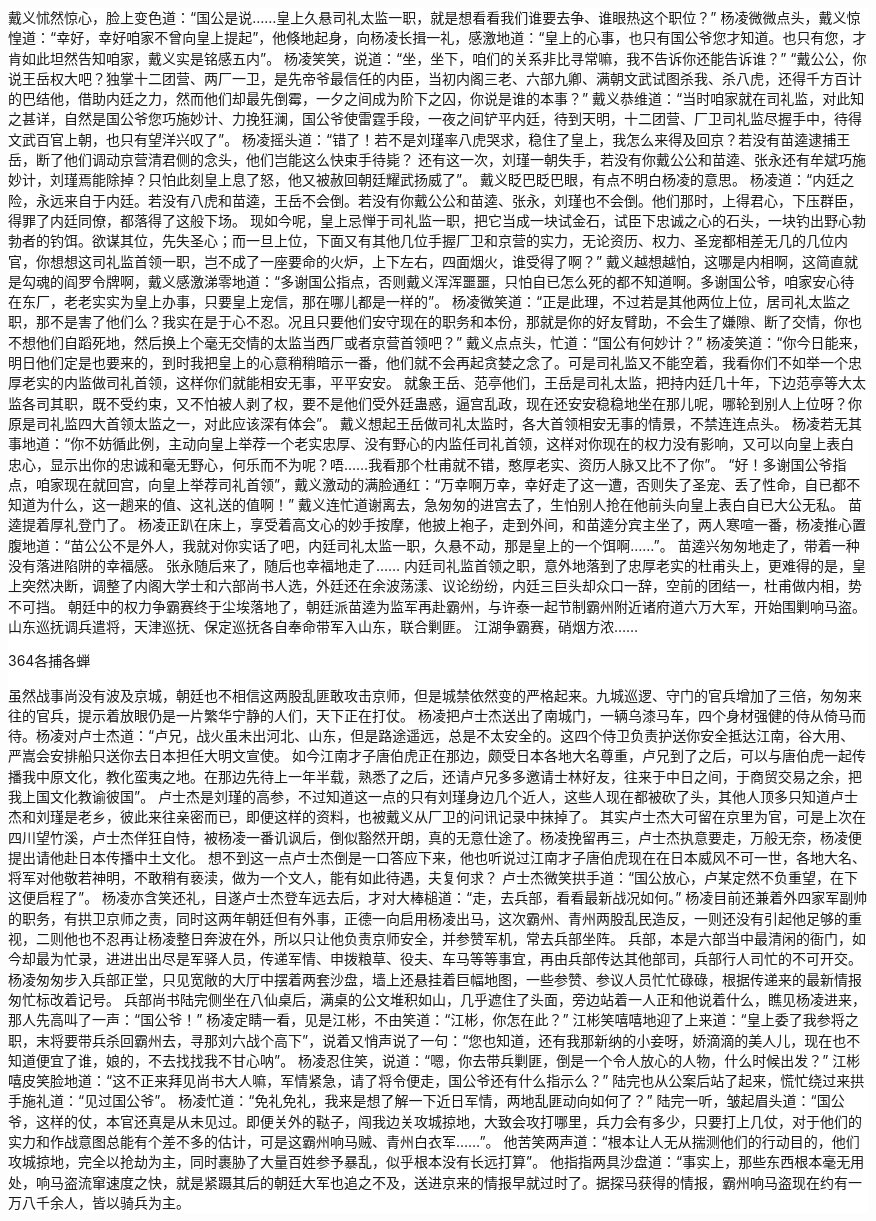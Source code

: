 戴义怵然惊心，脸上变色道：“国公是说……皇上久悬司礼太监一职，就是想看看我们谁要去争、谁眼热这个职位？”
杨凌微微点头，戴义惊惶道：“幸好，幸好咱家不曾向皇上提起”，他倏地起身，向杨凌长揖一礼，感激地道：“皇上的心事，也只有国公爷您才知道。也只有您，才肯如此坦然告知咱家，戴义实是铭感五内”。
杨凌笑笑，说道：“坐，坐下，咱们的关系非比寻常嘛，我不告诉你还能告诉谁？”
“戴公公，你说王岳权大吧？独掌十二团营、两厂一卫，是先帝爷最信任的内臣，当初内阁三老、六部九卿、满朝文武试图杀我、杀八虎，还得千方百计的巴结他，借助内廷之力，然而他们却最先倒霉，一夕之间成为阶下之囚，你说是谁的本事？”
戴义恭维道：“当时咱家就在司礼监，对此知之甚详，自然是国公爷您巧施妙计、力挽狂澜，国公爷使雷霆手段，一夜之间铲平内廷，待到天明，十二团营、厂卫司礼监尽握手中，待得文武百官上朝，也只有望洋兴叹了”。
杨凌摇头道：“错了！若不是刘瑾率八虎哭求，稳住了皇上，我怎么来得及回京？若没有苗逵逮捕王岳，断了他们调动京营清君侧的念头，他们岂能这么快束手待毙？
还有这一次，刘瑾一朝失手，若没有你戴公公和苗逵、张永还有牟斌巧施妙计，刘瑾焉能除掉？只怕此刻皇上息了怒，他又被赦回朝廷耀武扬威了”。
戴义眨巴眨巴眼，有点不明白杨凌的意思。
杨凌道：“内廷之险，永远来自于内廷。若没有八虎和苗逵，王岳不会倒。若没有你戴公公和苗逵、张永，刘瑾也不会倒。他们那时，上得君心，下压群臣，得罪了内廷同僚，都落得了这般下场。
现如今呢，皇上忌惮于司礼监一职，把它当成一块试金石，试臣下忠诚之心的石头，一块钓出野心勃勃者的钓饵。欲谋其位，先失圣心；而一旦上位，下面又有其他几位手握厂卫和京营的实力，无论资历、权力、圣宠都相差无几的几位内官，你想想这司礼监首领一职，岂不成了一座要命的火炉，上下左右，四面烟火，谁受得了啊？”
戴义越想越怕，这哪是内相啊，这简直就是勾魂的阎罗令牌啊，戴义感激涕零地道：“多谢国公指点，否则戴义浑浑噩噩，只怕自已怎么死的都不知道啊。多谢国公爷，咱家安心待在东厂，老老实实为皇上办事，只要皇上宠信，那在哪儿都是一样的”。
杨凌微笑道：“正是此理，不过若是其他两位上位，居司礼太监之职，那不是害了他们么？我实在是于心不忍。况且只要他们安守现在的职务和本份，那就是你的好友臂助，不会生了嫌隙、断了交情，你也不想他们自蹈死地，然后换上个毫无交情的太监当西厂或者京营首领吧？”
戴义点点头，忙道：“国公有何妙计？”
杨凌笑道：“你今日能来，明日他们定是也要来的，到时我把皇上的心意稍稍暗示一番，他们就不会再起贪婪之念了。可是司礼监又不能空着，我看你们不如举一个忠厚老实的内监做司礼首领，这样你们就能相安无事，平平安安。
就象王岳、范亭他们，王岳是司礼太监，把持内廷几十年，下边范亭等大太监各司其职，既不受约束，又不怕被人剥了权，要不是他们受外廷蛊惑，逼宫乱政，现在还安安稳稳地坐在那儿呢，哪轮到别人上位呀？你原是司礼监四大首领太监之一，对此应该深有体会”。
戴义想起王岳做司礼太监时，各大首领相安无事的情景，不禁连连点头。
杨凌若无其事地道：“你不妨循此例，主动向皇上举荐一个老实忠厚、没有野心的内监任司礼首领，这样对你现在的权力没有影响，又可以向皇上表白忠心，显示出你的忠诚和毫无野心，何乐而不为呢？唔……我看那个杜甫就不错，憨厚老实、资历人脉又比不了你”。
“好！多谢国公爷指点，咱家现在就回宫，向皇上举荐司礼首领”，戴义激动的满脸通红：“万幸啊万幸，幸好走了这一遭，否则失了圣宠、丢了性命，自已都不知道为什么，这一趟来的值、这礼送的值啊！”
戴义连忙道谢离去，急匆匆的进宫去了，生怕别人抢在他前头向皇上表白自已大公无私。
苗逵提着厚礼登门了。
杨凌正趴在床上，享受着高文心的妙手按摩，他披上袍子，走到外间，和苗逵分宾主坐了，两人寒喧一番，杨凌推心置腹地道：“苗公公不是外人，我就对你实话了吧，内廷司礼太监一职，久悬不动，那是皇上的一个饵啊……”。
苗逵兴匆匆地走了，带着一种没有落进陷阱的幸福感。
张永随后来了，随后也幸福地走了……
内廷司礼监首领之职，意外地落到了忠厚老实的杜甫头上，更难得的是，皇上突然决断，调整了内阁大学士和六部尚书人选，外廷还在余波荡漾、议论纷纷，内廷三巨头却众口一辞，空前的团结一，杜甫做内相，势不可挡。
朝廷中的权力争霸赛终于尘埃落地了，朝廷派苗逵为监军再赴霸州，与许泰一起节制霸州附近诸府道六万大军，开始围剿响马盗。山东巡抚调兵遣将，天津巡抚、保定巡抚各自奉命带军入山东，联合剿匪。
江湖争霸赛，硝烟方浓……

364各捕各蝉

虽然战事尚没有波及京城，朝廷也不相信这两股乱匪敢攻击京师，但是城禁依然变的严格起来。九城巡逻、守门的官兵增加了三倍，匆匆来往的官兵，提示着放眼仍是一片繁华宁静的人们，天下正在打仗。
杨凌把卢士杰送出了南城门，一辆乌漆马车，四个身材强健的侍从倚马而待。杨凌对卢士杰道：“卢兄，战火虽未出河北、山东，但是路途遥远，总是不太安全的。这四个侍卫负责护送你安全抵达江南，谷大用、严嵩会安排船只送你去日本担任大明文宣使。
如今江南才子唐伯虎正在那边，颇受日本各地大名尊重，卢兄到了之后，可以与唐伯虎一起传播我中原文化，教化蛮夷之地。在那边先待上一年半载，熟悉了之后，还请卢兄多多邀请士林好友，往来于中日之间，于商贸交易之余，把我上国文化教谕彼国”。
卢士杰是刘瑾的高参，不过知道这一点的只有刘瑾身边几个近人，这些人现在都被砍了头，其他人顶多只知道卢士杰和刘瑾是老乡，彼此来往亲密而已，即便这样的资料，也被戴义从厂卫的问讯记录中抹掉了。
其实卢士杰大可留在京里为官，可是上次在四川望竹溪，卢士杰佯狂自恃，被杨凌一番讥讽后，倒似豁然开朗，真的无意仕途了。杨凌挽留再三，卢士杰执意要走，万般无奈，杨凌便提出请他赴日本传播中土文化。
想不到这一点卢士杰倒是一口答应下来，他也听说过江南才子唐伯虎现在在日本威风不可一世，各地大名、将军对他敬若神明，不敢稍有亵渎，做为一个文人，能有如此待遇，夫复何求？
卢士杰微笑拱手道：“国公放心，卢某定然不负重望，在下这便启程了”。
杨凌亦含笑还礼，目遂卢士杰登车远去后，才对大棒槌道：“走，去兵部，看看最新战况如何。”
杨凌目前还兼着外四家军副帅的职务，有拱卫京师之责，同时这两年朝廷但有外事，正德一向启用杨凌出马，这次霸州、青州两股乱民造反，一则还没有引起他足够的重视，二则他也不忍再让杨凌整日奔波在外，所以只让他负责京师安全，并参赞军机，常去兵部坐阵。
兵部，本是六部当中最清闲的衙门，如今却最为忙录，进进出出尽是军驿人员，传递军情、申拨粮草、役夫、车马等等事宜，再由兵部传达其他部司，兵部行人司忙的不可开交。
杨凌匆匆步入兵部正堂，只见宽敞的大厅中摆着两套沙盘，墙上还悬挂着巨幅地图，一些参赞、参议人员忙忙碌碌，根据传递来的最新情报匆忙标改着记号。
兵部尚书陆完侧坐在八仙桌后，满桌的公文堆积如山，几乎遮住了头面，旁边站着一人正和他说着什么，瞧见杨凌进来，那人先高叫了一声：“国公爷！”
杨凌定睛一看，见是江彬，不由笑道：“江彬，你怎在此？”
江彬笑嘻嘻地迎了上来道：“皇上委了我参将之职，末将要带兵杀回霸州去，寻那刘六战个高下”，说着又悄声说了一句：“您也知道，还有我那新纳的小妾呀，娇滴滴的美人儿，现在也不知道便宜了谁，娘的，不去找找我不甘心呐”。
杨凌忍住笑，说道：“嗯，你去带兵剿匪，倒是一个令人放心的人物，什么时候出发？”
江彬嘻皮笑脸地道：“这不正来拜见尚书大人嘛，军情紧急，请了将令便走，国公爷还有什么指示么？”
陆完也从公案后站了起来，慌忙绕过来拱手施礼道：“见过国公爷”。
杨凌忙道：“免礼免礼，我来是想了解一下近日军情，两地乱匪动向如何了？”
陆完一听，皱起眉头道：“国公爷，这样的仗，本官还真是从未见过。即便关外的鞑子，闯我边关攻城掠地，大致会攻打哪里，兵力会有多少，只要打上几仗，对于他们的实力和作战意图总能有个差不多的估计，可是这霸州响马贼、青州白衣军……”。
他苦笑两声道：“根本让人无从揣测他们的行动目的，他们攻城掠地，完全以抢劫为主，同时裹胁了大量百姓参予暴乱，似乎根本没有长远打算”。
他指指两具沙盘道：“事实上，那些东西根本毫无用处，响马盗流窜速度之快，就是紧蹑其后的朝廷大军也追之不及，送进京来的情报早就过时了。据探马获得的情报，霸州响马盗现在约有一万八千余人，皆以骑兵为主。